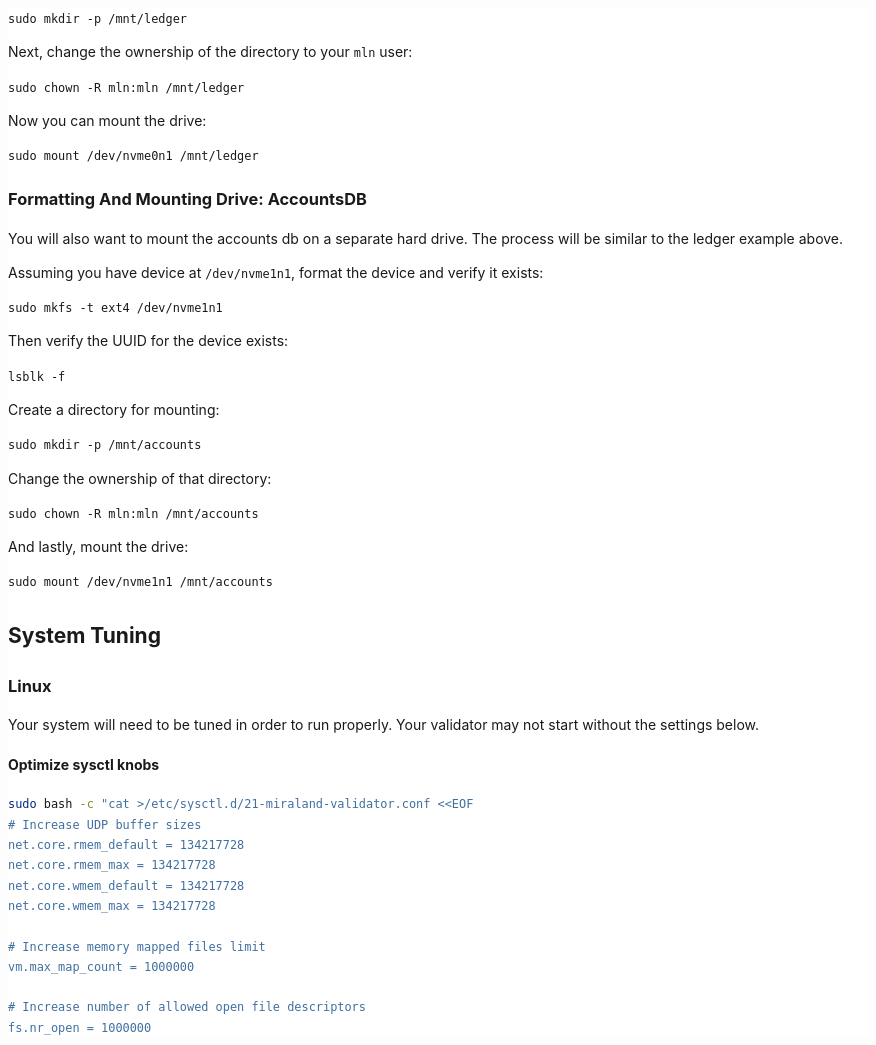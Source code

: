 ```
sudo mkdir -p /mnt/ledger
```

Next, change the ownership of the directory to your `mln` user:

```
sudo chown -R mln:mln /mnt/ledger
```

Now you can mount the drive:

```
sudo mount /dev/nvme0n1 /mnt/ledger
```

### Formatting And Mounting Drive: AccountsDB

You will also want to mount the accounts db on a separate hard drive. The process will be similar to the ledger example above.

Assuming you have device at `/dev/nvme1n1`, format the device and verify it exists:

```
sudo mkfs -t ext4 /dev/nvme1n1
```

Then verify the UUID for the device exists:

```
lsblk -f
```

Create a directory for mounting:

```
sudo mkdir -p /mnt/accounts
```

Change the ownership of that directory:

```
sudo chown -R mln:mln /mnt/accounts
```

And lastly, mount the drive:

```
sudo mount /dev/nvme1n1 /mnt/accounts
```

## System Tuning

### Linux

Your system will need to be tuned in order to run properly. Your validator may not start without the settings below.

#### **Optimize sysctl knobs**

```bash
sudo bash -c "cat >/etc/sysctl.d/21-miraland-validator.conf <<EOF
# Increase UDP buffer sizes
net.core.rmem_default = 134217728
net.core.rmem_max = 134217728
net.core.wmem_default = 134217728
net.core.wmem_max = 134217728

# Increase memory mapped files limit
vm.max_map_count = 1000000

# Increase number of allowed open file descriptors
fs.nr_open = 1000000
```